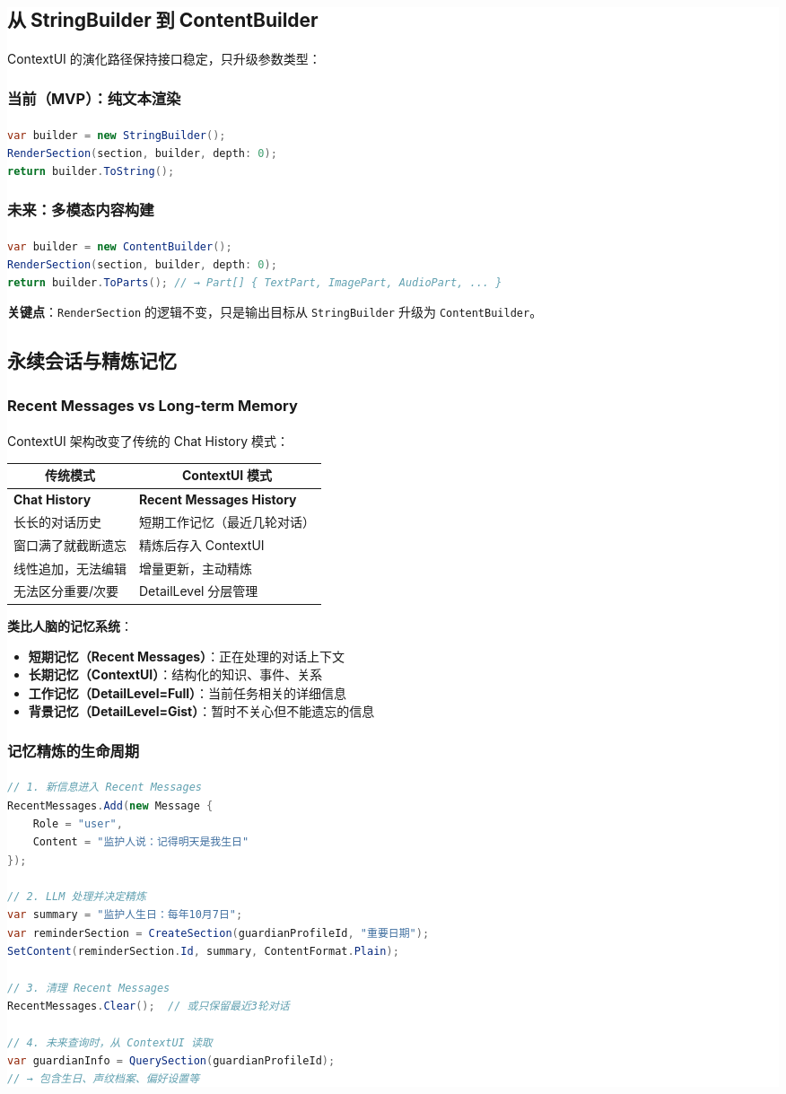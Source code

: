 ## 从 StringBuilder 到 ContentBuilder

ContextUI 的演化路径保持接口稳定，只升级参数类型：

### 当前（MVP）：纯文本渲染
```csharp
var builder = new StringBuilder();
RenderSection(section, builder, depth: 0);
return builder.ToString();
```

### 未来：多模态内容构建
```csharp
var builder = new ContentBuilder();
RenderSection(section, builder, depth: 0);
return builder.ToParts(); // → Part[] { TextPart, ImagePart, AudioPart, ... }
```

**关键点**：`RenderSection` 的逻辑不变，只是输出目标从 `StringBuilder` 升级为 `ContentBuilder`。

## 永续会话与精炼记忆

### Recent Messages vs Long-term Memory

ContextUI 架构改变了传统的 Chat History 模式：

| 传统模式 | ContextUI 模式 |
|---------|---------------|
| **Chat History** | **Recent Messages History** |
| 长长的对话历史 | 短期工作记忆（最近几轮对话） |
| 窗口满了就截断遗忘 | 精炼后存入 ContextUI |
| 线性追加，无法编辑 | 增量更新，主动精炼 |
| 无法区分重要/次要 | DetailLevel 分层管理 |

**类比人脑的记忆系统**：
- **短期记忆（Recent Messages）**：正在处理的对话上下文
- **长期记忆（ContextUI）**：结构化的知识、事件、关系
- **工作记忆（DetailLevel=Full）**：当前任务相关的详细信息
- **背景记忆（DetailLevel=Gist）**：暂时不关心但不能遗忘的信息

### 记忆精炼的生命周期

```csharp
// 1. 新信息进入 Recent Messages
RecentMessages.Add(new Message {
    Role = "user",
    Content = "监护人说：记得明天是我生日"
});

// 2. LLM 处理并决定精炼
var summary = "监护人生日：每年10月7日";
var reminderSection = CreateSection(guardianProfileId, "重要日期");
SetContent(reminderSection.Id, summary, ContentFormat.Plain);

// 3. 清理 Recent Messages
RecentMessages.Clear();  // 或只保留最近3轮对话

// 4. 未来查询时，从 ContextUI 读取
var guardianInfo = QuerySection(guardianProfileId);
// → 包含生日、声纹档案、偏好设置等
```
